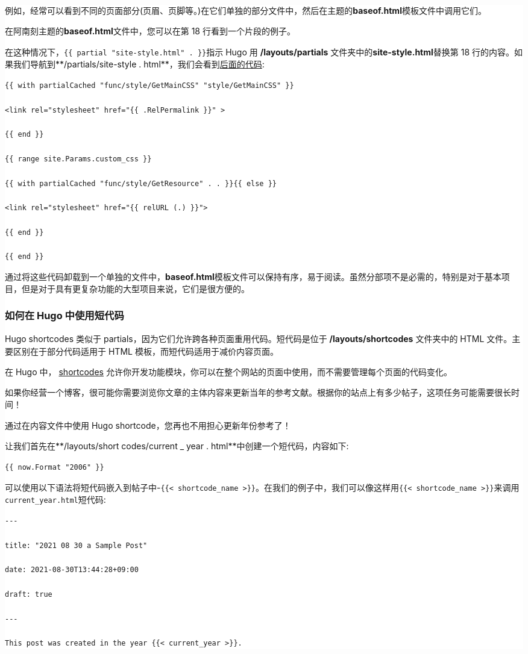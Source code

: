 例如，经常可以看到不同的页面部分(页眉、页脚等。)在它们单独的部分文件中，然后在主题的**baseof.html**模板文件中调用它们。

在阿南刻主题的**baseof.html**文件中，您可以在第 18 行看到一个片段的例子。

在这种情况下，`{{ partial "site-style.html" . }}`指示 Hugo 用 **/layouts/partials** 文件夹中的**site-style.html**替换第 18 行的内容。如果我们导航到**/partials/site-style . html**，我们会看到[后面的代码](https://github.com/theNewDynamic/gohugo-theme-ananke/blob/master/layouts/partials/site-style.html):

```
{{ with partialCached "func/style/GetMainCSS" "style/GetMainCSS" }}

<link rel="stylesheet" href="{{ .RelPermalink }}" >

{{ end }}

{{ range site.Params.custom_css }}

{{ with partialCached "func/style/GetResource" . . }}{{ else }}

<link rel="stylesheet" href="{{ relURL (.) }}">

{{ end }}

{{ end }}
```

通过将这些代码卸载到一个单独的文件中，**baseof.html**模板文件可以保持有序，易于阅读。虽然分部项不是必需的，特别是对于基本项目，但是对于具有更复杂功能的大型项目来说，它们是很方便的。

### 如何在 Hugo 中使用短代码

Hugo shortcodes 类似于 partials，因为它们允许跨各种页面重用代码。短代码是位于 **/layouts/shortcodes** 文件夹中的 HTML 文件。主要区别在于部分代码适用于 HTML 模板，而短代码适用于减价内容页面。

在 Hugo 中， [shortcodes](https://kinsta.com/blog/wordpress-shortcodes/) 允许你开发功能模块，你可以在整个网站的页面中使用，而不需要管理每个页面的代码变化。

如果你经营一个博客，很可能你需要浏览你文章的主体内容来更新当年的参考文献。根据你的站点上有多少帖子，这项任务可能需要很长时间！

通过在内容文件中使用 Hugo shortcode，您再也不用担心更新年份参考了！

让我们首先在**/layouts/short codes/current _ year . html**中创建一个短代码，内容如下:

```
{{ now.Format "2006" }}
```

可以使用以下语法将短代码嵌入到帖子中-`{{< shortcode_name >}}`。在我们的例子中，我们可以像这样用`{{< shortcode_name >}}`来调用`current_year.html`短代码:

```
---

title: "2021 08 30 a Sample Post"

date: 2021-08-30T13:44:28+09:00

draft: true

---

This post was created in the year {{< current_year >}}.

```